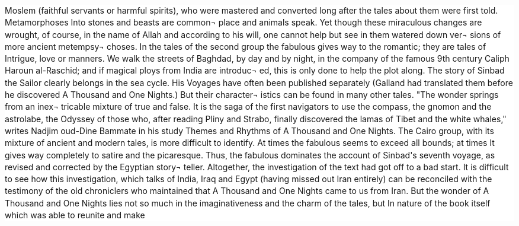 Moslem (faithful servants or harmful
spirits), who were mastered and
converted long after the tales about
them were first told. Metamorphoses
Into stones and beasts are common¬
place and animals speak. Yet though
these miraculous changes are wrought,
of course, in the name of Allah and
according to his will, one cannot help
but see in them watered down ver¬
sions of more ancient metempsy¬
choses.
In the tales of the second group the
fabulous gives way to the romantic;
they are tales of Intrigue, love or
manners. We walk the streets of
Baghdad, by day and by night, in the
company of the famous 9th century
Caliph Haroun al-Raschid; and if
magical ploys from India are introduc¬
ed, this is only done to help the plot
along.
The story of Sinbad the Sailor
clearly belongs in the sea cycle. His
Voyages have often been published
separately (Galland had translated
them before he discovered A Thousand
and One Nights.) But their character¬
istics can be found in many other tales.
"The wonder springs from an inex¬
tricable mixture of true and false. It is
the saga of the first navigators to use
the compass, the gnomon and the
astrolabe, the Odyssey of those who,
after reading Pliny and Strabo, finally
discovered the lamas of Tibet and the
white whales," writes Nadjim oud-Dine
Bammate in his study Themes and
Rhythms of A Thousand and One
Nights.
The Cairo group, with its mixture of
ancient and modern tales, is more
difficult to identify. At times the
fabulous seems to exceed all bounds;
at times It gives way completely to
satire and the picaresque. Thus, the
fabulous dominates the account of
Sinbad's seventh voyage, as revised
and corrected by the Egyptian story¬
teller.
Altogether, the investigation of the
text had got off to a bad start. It is
difficult to see how this investigation,
which talks of India, Iraq and Egypt
(having missed out Iran entirely) can
be reconciled with the testimony of
the old chroniclers who maintained
that A Thousand and One Nights came
to us from Iran.
But the wonder of A Thousand and
One Nights lies not so much in the
imaginativeness and the charm of the
tales, but In nature of the book itself
which was able to reunite and make